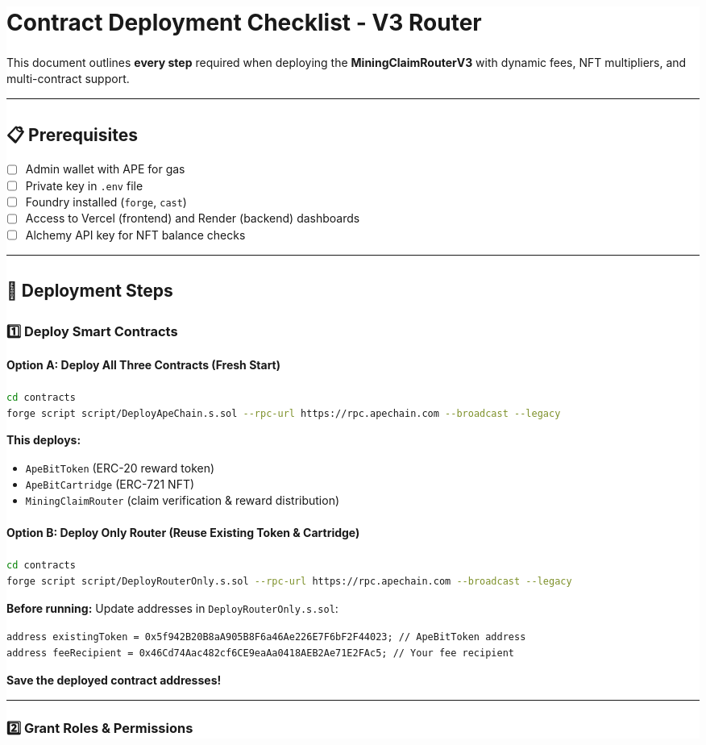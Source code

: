 # Contract Deployment Checklist - V3 Router

This document outlines **every step** required when deploying the **MiningClaimRouterV3** with dynamic fees, NFT multipliers, and multi-contract support.

---

## 📋 Prerequisites

- [ ] Admin wallet with APE for gas
- [ ] Private key in `.env` file
- [ ] Foundry installed (`forge`, `cast`)
- [ ] Access to Vercel (frontend) and Render (backend) dashboards
- [ ] Alchemy API key for NFT balance checks

---

## 🚀 Deployment Steps

### 1️⃣ Deploy Smart Contracts

#### Option A: Deploy All Three Contracts (Fresh Start)

```bash
cd contracts
forge script script/DeployApeChain.s.sol --rpc-url https://rpc.apechain.com --broadcast --legacy
```

**This deploys:**
- `ApeBitToken` (ERC-20 reward token)
- `ApeBitCartridge` (ERC-721 NFT)
- `MiningClaimRouter` (claim verification & reward distribution)

#### Option B: Deploy Only Router (Reuse Existing Token & Cartridge)

```bash
cd contracts
forge script script/DeployRouterOnly.s.sol --rpc-url https://rpc.apechain.com --broadcast --legacy
```

**Before running:** Update addresses in `DeployRouterOnly.s.sol`:
```solidity
address existingToken = 0x5f942B20B8aA905B8F6a46Ae226E7F6bF2F44023; // ApeBitToken address
address feeRecipient = 0x46Cd74Aac482cf6CE9eaAa0418AEB2Ae71E2FAc5; // Your fee recipient
```

**Save the deployed contract addresses!**

---

### 2️⃣ Grant Roles & Permissions
